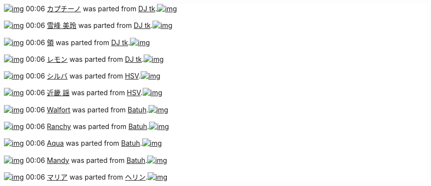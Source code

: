 [![img](http://www.deviantsart.com/14abh9h.png)](http://www.barcodekanojo.com/kanojo/1368103/%E3%82%AB%E3%83%97%E3%83%81%E3%83%BC%E3%83%8E) 00:06 [カプチーノ](http://www.barcodekanojo.com/kanojo/1368103/%E3%82%AB%E3%83%97%E3%83%81%E3%83%BC%E3%83%8E) was parted from [DJ tk](http://www.barcodekanojo.com/kanojo/1368103/%E3%82%AB%E3%83%97%E3%83%81%E3%83%BC%E3%83%8E).[![img](http://www.deviantsart.com/326cooq.jpeg)](http://www.barcodekanojo.com/user/270298/DJ%20tk) 

[![img](http://www.deviantsart.com/ij9v2m.png)](http://www.barcodekanojo.com/kanojo/1368432/%E9%9B%AA%E5%B3%B0%20%E7%BE%8E%E7%8E%B2) 00:06 [雪峰 美玲](http://www.barcodekanojo.com/kanojo/1368432/%E9%9B%AA%E5%B3%B0%20%E7%BE%8E%E7%8E%B2) was parted from [DJ tk](http://www.barcodekanojo.com/kanojo/1368432/%E9%9B%AA%E5%B3%B0%20%E7%BE%8E%E7%8E%B2).[![img](http://www.deviantsart.com/326cooq.jpeg)](http://www.barcodekanojo.com/user/270298/DJ%20tk) 

[![img](http://www.deviantsart.com/2fql4ln.png)](http://www.barcodekanojo.com/kanojo/333279/%E9%A0%98) 00:06 [領](http://www.barcodekanojo.com/kanojo/333279/%E9%A0%98) was parted from [DJ tk](http://www.barcodekanojo.com/kanojo/333279/%E9%A0%98).[![img](http://www.deviantsart.com/326cooq.jpeg)](http://www.barcodekanojo.com/user/270298/DJ%20tk) 

[![img](http://www.deviantsart.com/3r19dbq.png)](http://www.barcodekanojo.com/kanojo/2399176/%E3%83%AC%E3%83%A2%E3%83%B3) 00:06 [レモン](http://www.barcodekanojo.com/kanojo/2399176/%E3%83%AC%E3%83%A2%E3%83%B3) was parted from [DJ tk](http://www.barcodekanojo.com/kanojo/2399176/%E3%83%AC%E3%83%A2%E3%83%B3).[![img](http://www.deviantsart.com/326cooq.jpeg)](http://www.barcodekanojo.com/user/270298/DJ%20tk) 

[![img](http://www.deviantsart.com/2dgjlis.png)](http://www.barcodekanojo.com/kanojo/2523850/%E3%82%B7%E3%83%AB%E3%83%90) 00:06 [シルバ](http://www.barcodekanojo.com/kanojo/2523850/%E3%82%B7%E3%83%AB%E3%83%90) was parted from [HSV](http://www.barcodekanojo.com/kanojo/2523850/%E3%82%B7%E3%83%AB%E3%83%90).[![img](http://www.deviantsart.com/cro5me.jpeg)](http://www.barcodekanojo.com/user/270517/HSV) 

[![img](http://www.deviantsart.com/prq92e.png)](http://www.barcodekanojo.com/kanojo/2525718/%E8%BF%91%E7%95%BF%20%E8%AC%A1) 00:06 [近畿 謡](http://www.barcodekanojo.com/kanojo/2525718/%E8%BF%91%E7%95%BF%20%E8%AC%A1) was parted from [HSV](http://www.barcodekanojo.com/kanojo/2525718/%E8%BF%91%E7%95%BF%20%E8%AC%A1).[![img](http://www.deviantsart.com/cro5me.jpeg)](http://www.barcodekanojo.com/user/270517/HSV) 

[![img](http://www.deviantsart.com/3eranp0.png)](http://www.barcodekanojo.com/kanojo/3132306/Walfort) 00:06 [Walfort](http://www.barcodekanojo.com/kanojo/3132306/Walfort) was parted from [Batuh](http://www.barcodekanojo.com/kanojo/3132306/Walfort).[![img](http://www.deviantsart.com/1pndh54.jpeg)](http://www.barcodekanojo.com/user/271812/Batuh) 

[![img](http://www.deviantsart.com/1fu026d.png)](http://www.barcodekanojo.com/kanojo/3098275/Ranchy) 00:06 [Ranchy](http://www.barcodekanojo.com/kanojo/3098275/Ranchy) was parted from [Batuh](http://www.barcodekanojo.com/kanojo/3098275/Ranchy).[![img](http://www.deviantsart.com/1pndh54.jpeg)](http://www.barcodekanojo.com/user/271812/Batuh) 

[![img](http://www.deviantsart.com/srmih4.png)](http://www.barcodekanojo.com/kanojo/3098333/Aqua) 00:06 [Aqua](http://www.barcodekanojo.com/kanojo/3098333/Aqua) was parted from [Batuh](http://www.barcodekanojo.com/kanojo/3098333/Aqua).[![img](http://www.deviantsart.com/1pndh54.jpeg)](http://www.barcodekanojo.com/user/271812/Batuh) 

[![img](http://www.deviantsart.com/irr27i.png)](http://www.barcodekanojo.com/kanojo/3091452/Mandy) 00:06 [Mandy](http://www.barcodekanojo.com/kanojo/3091452/Mandy) was parted from [Batuh](http://www.barcodekanojo.com/kanojo/3091452/Mandy).[![img](http://www.deviantsart.com/1pndh54.jpeg)](http://www.barcodekanojo.com/user/271812/Batuh) 

[![img](http://www.deviantsart.com/13l3c1r.png)](http://www.barcodekanojo.com/kanojo/3163051/%E3%83%9E%E3%83%AA%E3%82%A2) 00:06 [マリア](http://www.barcodekanojo.com/kanojo/3163051/%E3%83%9E%E3%83%AA%E3%82%A2) was parted from [ヘリン](http://www.barcodekanojo.com/kanojo/3163051/%E3%83%9E%E3%83%AA%E3%82%A2).[![img](http://www.deviantsart.com/dup0mf.jpeg)](http://www.barcodekanojo.com/user/227867/%E3%83%98%E3%83%AA%E3%83%B3) 
